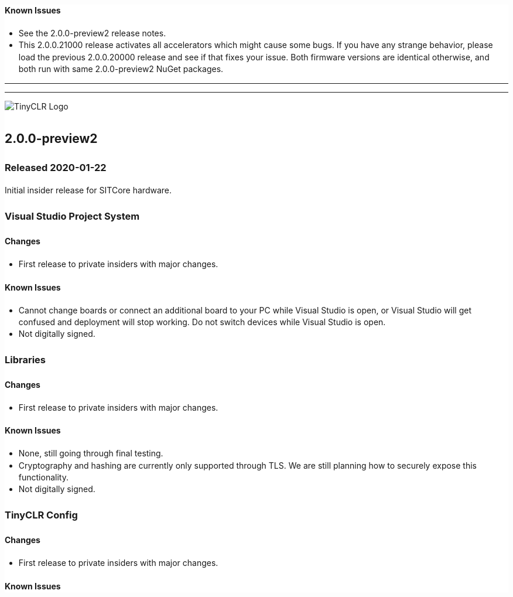 #### Known Issues

- See the 2.0.0-preview2 release notes.
- This 2.0.0.21000 release activates all accelerators which might cause some bugs. If you have any strange behavior, please load the previous 2.0.0.20000 release and see if that fixes your issue. Both firmware versions are identical otherwise, and both run with same 2.0.0-preview2 NuGet packages.

---

---

![TinyCLR Logo](images/tinyclr-logo-noborder.jpg)

## 2.0.0-preview2

### Released 2020-01-22

Initial insider release for SITCore hardware.

### Visual Studio Project System

#### Changes

- First release to private insiders with major changes.

#### Known Issues

- Cannot change boards or connect an additional board to your PC while Visual Studio is open, or Visual Studio will get confused and deployment will stop working. Do not switch devices while Visual Studio is open.
- Not digitally signed.

### Libraries

#### Changes

- First release to private insiders with major changes.

#### Known Issues

- None, still going through final testing.
- Cryptography and hashing are currently only supported through TLS. We are still planning how to securely expose this functionality.
- Not digitally signed.

### TinyCLR Config

#### Changes

- First release to private insiders with major changes.

#### Known Issues
